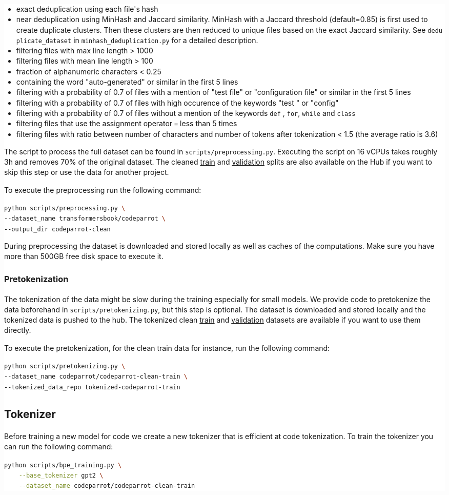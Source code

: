 - exact deduplication using each file's hash
- near deduplication using MinHash and Jaccard similarity. MinHash with a Jaccard threshold (default=0.85) is first used to create duplicate clusters. Then these clusters are then reduced to unique files based on the exact Jaccard similarity. See `deduplicate_dataset` in `minhash_deduplication.py` for a detailed description.
- filtering files with max line length > 1000
- filtering files with mean line length > 100
- fraction of alphanumeric characters < 0.25
- containing the word "auto-generated" or similar in the first 5 lines
- filtering with a probability of 0.7 of files with a mention of "test file" or "configuration file" or similar in the first 5 lines
- filtering with a probability of 0.7 of files with high occurence of the keywords "test " or "config" 
- filtering with a probability of 0.7  of files without a mention of the keywords `def` , `for`, `while`  and `class`
- filtering files that use the assignment operator `=` less than 5 times 
- filtering files with ratio between number of characters and number of tokens after tokenization < 1.5 (the average ratio is 3.6)

The script to process the full dataset can be found in `scripts/preprocessing.py`. Executing the script on 16 vCPUs takes roughly 3h and removes 70% of the original dataset. The cleaned [train](https://huggingface.co/datasets/codeparrot/codeparrot-clean-train-v2) and [validation](https://huggingface.co/datasets/codeparrot/codeparrot-clean-valid-v2) splits are also available on the Hub if you want to skip this step or use the data for another project.

To execute the preprocessing run the following command:
```bash
python scripts/preprocessing.py \
--dataset_name transformersbook/codeparrot \
--output_dir codeparrot-clean
```
During preprocessing the dataset is downloaded and stored locally as well as caches of the computations. Make sure you have more than 500GB free disk space to execute it.

### Pretokenization
The tokenization of the data might be slow during the training especially for small models. We provide code to pretokenize the data beforehand in `scripts/pretokenizing.py`, but this step is optional. The dataset is downloaded and stored locally and the tokenized data is pushed to the hub. The tokenized clean [train](https://huggingface.co/datasets/codeparrot/tokenized-codeparrot-train) and [validation](https://huggingface.co/datasets/codeparrot/tokenized-codeparrot-valid) datasets are available if you want to use them directly.

To execute the pretokenization, for the clean train data for instance, run the following command:
```bash
python scripts/pretokenizing.py \
--dataset_name codeparrot/codeparrot-clean-train \
--tokenized_data_repo tokenized-codeparrot-train
```

## Tokenizer
Before training a new model for code we create a new tokenizer that is efficient at code tokenization. To train the tokenizer you can run the following command: 
```bash
python scripts/bpe_training.py \
    --base_tokenizer gpt2 \
    --dataset_name codeparrot/codeparrot-clean-train
```
